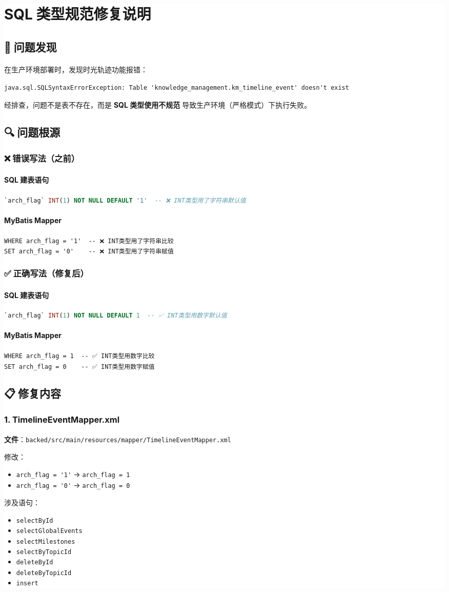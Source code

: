 # SQL 类型规范修复说明

## 🐛 **问题发现**

在生产环境部署时，发现时光轨迹功能报错：
```
java.sql.SQLSyntaxErrorException: Table 'knowledge_management.km_timeline_event' doesn't exist
```

经排查，问题不是表不存在，而是 **SQL 类型使用不规范** 导致生产环境（严格模式）下执行失败。

## 🔍 **问题根源**

### ❌ 错误写法（之前）

#### SQL 建表语句
```sql
`arch_flag` INT(1) NOT NULL DEFAULT '1'  -- ❌ INT类型用了字符串默认值
```

#### MyBatis Mapper
```xml
WHERE arch_flag = '1'  -- ❌ INT类型用了字符串比较
SET arch_flag = '0'    -- ❌ INT类型用了字符串赋值
```

### ✅ 正确写法（修复后）

#### SQL 建表语句
```sql
`arch_flag` INT(1) NOT NULL DEFAULT 1  -- ✅ INT类型用数字默认值
```

#### MyBatis Mapper
```xml
WHERE arch_flag = 1  -- ✅ INT类型用数字比较
SET arch_flag = 0    -- ✅ INT类型用数字赋值
```

## 📋 **修复内容**

### 1. TimelineEventMapper.xml
**文件**：`backed/src/main/resources/mapper/TimelineEventMapper.xml`

修改：
- `arch_flag = '1'` → `arch_flag = 1`
- `arch_flag = '0'` → `arch_flag = 0`

涉及语句：
- `selectById`
- `selectGlobalEvents`
- `selectMilestones`
- `selectByTopicId`
- `deleteById`
- `deleteByTopicId`
- `insert`
